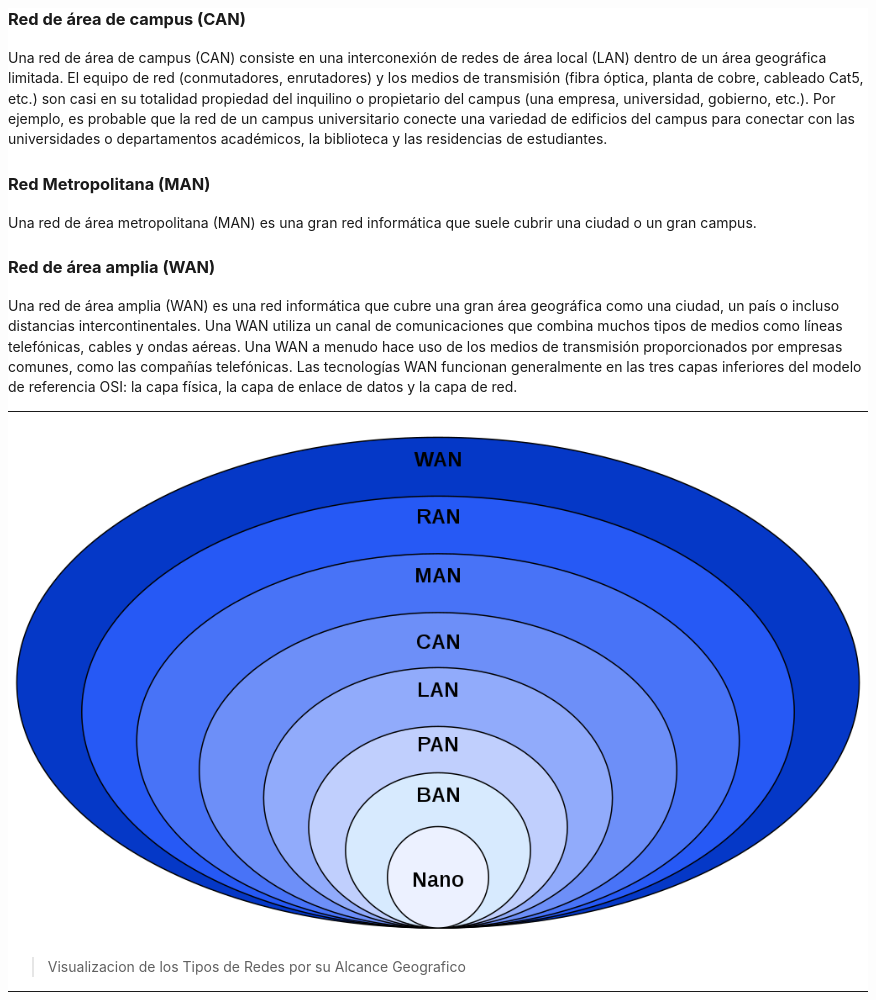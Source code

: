 ### Red de área de campus (CAN)
Una red de área de campus (CAN) consiste en una interconexión de redes de área local (LAN) dentro de un área geográfica limitada. El equipo de red (conmutadores, enrutadores) y los medios de transmisión (fibra óptica, planta de cobre, cableado Cat5, etc.) son casi en su totalidad propiedad del inquilino o propietario del campus (una empresa, universidad, gobierno, etc.). Por ejemplo, es probable que la red de un campus universitario conecte una variedad de edificios del campus para conectar con las universidades o departamentos académicos, la biblioteca y las residencias de estudiantes.

### Red Metropolitana (MAN)
Una red de área metropolitana (MAN) es una gran red informática que suele cubrir una ciudad o un gran campus.

### Red de área amplia (WAN)
Una red de área amplia (WAN) es una red informática que cubre una gran área geográfica como una ciudad, un país o incluso distancias intercontinentales. Una WAN utiliza un canal de comunicaciones que combina muchos tipos de medios como líneas telefónicas, cables y ondas aéreas. Una WAN a menudo hace uso de los medios de transmisión proporcionados por empresas comunes, como las compañías telefónicas. Las tecnologías WAN funcionan generalmente en las tres capas inferiores del modelo de referencia OSI: la capa física, la capa de enlace de datos y la capa de red.

---
![](./NivelesDeRedes.png)
> Visualizacion de los Tipos de Redes por su Alcance Geografico 
---
